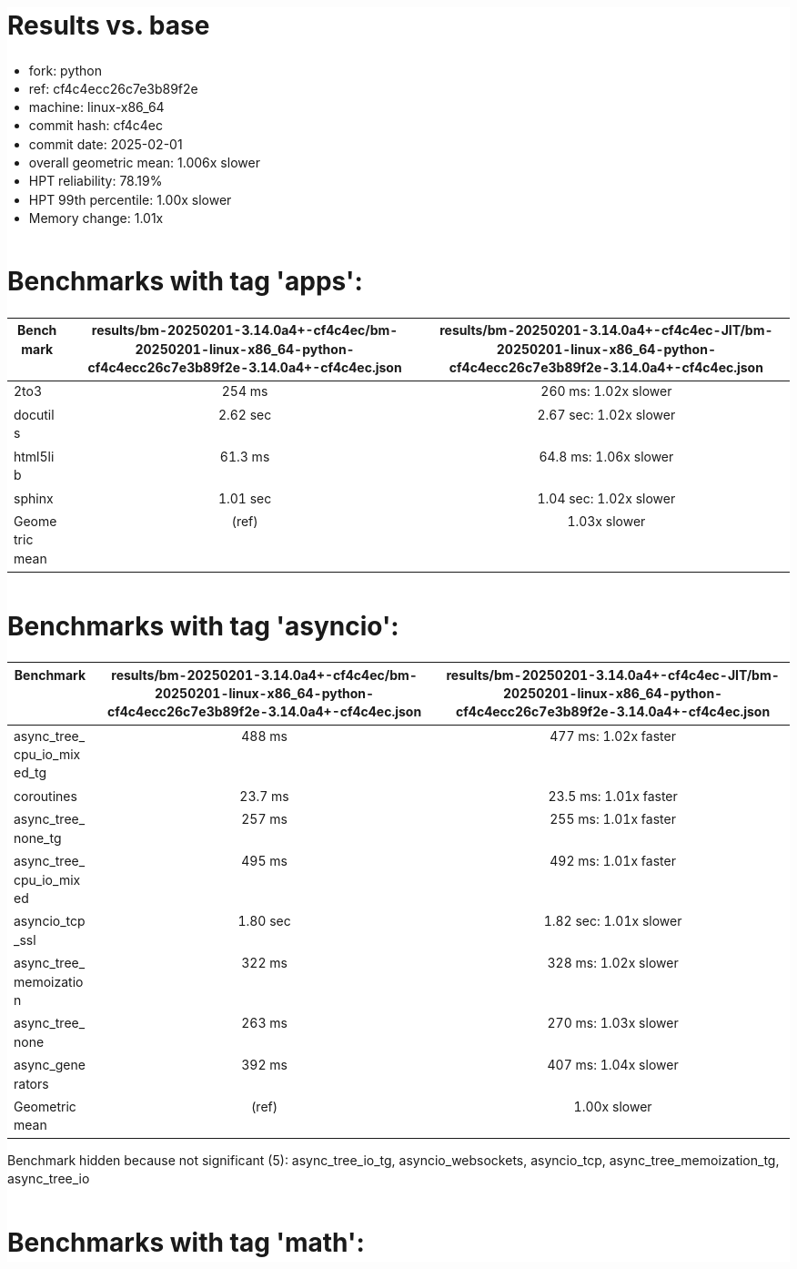 # Results vs. base

- fork: python
- ref: cf4c4ecc26c7e3b89f2e
- machine: linux-x86_64
- commit hash: cf4c4ec
- commit date: 2025-02-01
- overall geometric mean: 1.006x slower
- HPT reliability: 78.19%
- HPT 99th percentile: 1.00x slower
- Memory change: 1.01x

Benchmarks with tag 'apps':
===========================

| Benchmark      | results/bm-20250201-3.14.0a4+-cf4c4ec/bm-20250201-linux-x86_64-python-cf4c4ecc26c7e3b89f2e-3.14.0a4+-cf4c4ec.json | results/bm-20250201-3.14.0a4+-cf4c4ec-JIT/bm-20250201-linux-x86_64-python-cf4c4ecc26c7e3b89f2e-3.14.0a4+-cf4c4ec.json |
|----------------|:-----------------------------------------------------------------------------------------------------------------:|:---------------------------------------------------------------------------------------------------------------------:|
| 2to3           | 254 ms                                                                                                            | 260 ms: 1.02x slower                                                                                                  |
| docutils       | 2.62 sec                                                                                                          | 2.67 sec: 1.02x slower                                                                                                |
| html5lib       | 61.3 ms                                                                                                           | 64.8 ms: 1.06x slower                                                                                                 |
| sphinx         | 1.01 sec                                                                                                          | 1.04 sec: 1.02x slower                                                                                                |
| Geometric mean | (ref)                                                                                                             | 1.03x slower                                                                                                          |

Benchmarks with tag 'asyncio':
==============================

| Benchmark                  | results/bm-20250201-3.14.0a4+-cf4c4ec/bm-20250201-linux-x86_64-python-cf4c4ecc26c7e3b89f2e-3.14.0a4+-cf4c4ec.json | results/bm-20250201-3.14.0a4+-cf4c4ec-JIT/bm-20250201-linux-x86_64-python-cf4c4ecc26c7e3b89f2e-3.14.0a4+-cf4c4ec.json |
|----------------------------|:-----------------------------------------------------------------------------------------------------------------:|:---------------------------------------------------------------------------------------------------------------------:|
| async_tree_cpu_io_mixed_tg | 488 ms                                                                                                            | 477 ms: 1.02x faster                                                                                                  |
| coroutines                 | 23.7 ms                                                                                                           | 23.5 ms: 1.01x faster                                                                                                 |
| async_tree_none_tg         | 257 ms                                                                                                            | 255 ms: 1.01x faster                                                                                                  |
| async_tree_cpu_io_mixed    | 495 ms                                                                                                            | 492 ms: 1.01x faster                                                                                                  |
| asyncio_tcp_ssl            | 1.80 sec                                                                                                          | 1.82 sec: 1.01x slower                                                                                                |
| async_tree_memoization     | 322 ms                                                                                                            | 328 ms: 1.02x slower                                                                                                  |
| async_tree_none            | 263 ms                                                                                                            | 270 ms: 1.03x slower                                                                                                  |
| async_generators           | 392 ms                                                                                                            | 407 ms: 1.04x slower                                                                                                  |
| Geometric mean             | (ref)                                                                                                             | 1.00x slower                                                                                                          |

Benchmark hidden because not significant (5): async_tree_io_tg, asyncio_websockets, asyncio_tcp, async_tree_memoization_tg, async_tree_io

Benchmarks with tag 'math':
===========================
